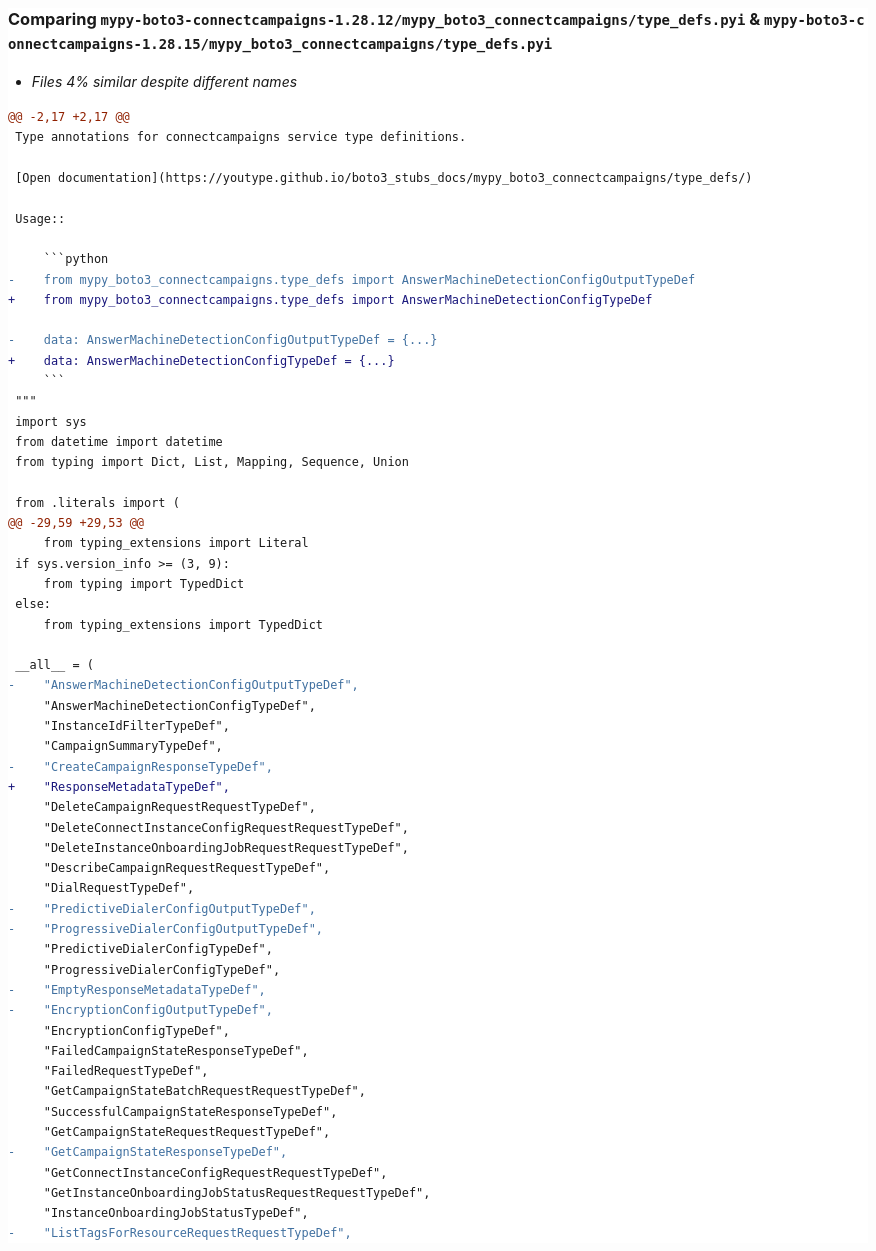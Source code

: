 ### Comparing `mypy-boto3-connectcampaigns-1.28.12/mypy_boto3_connectcampaigns/type_defs.pyi` & `mypy-boto3-connectcampaigns-1.28.15/mypy_boto3_connectcampaigns/type_defs.pyi`

 * *Files 4% similar despite different names*

```diff
@@ -2,17 +2,17 @@
 Type annotations for connectcampaigns service type definitions.
 
 [Open documentation](https://youtype.github.io/boto3_stubs_docs/mypy_boto3_connectcampaigns/type_defs/)
 
 Usage::
 
     ```python
-    from mypy_boto3_connectcampaigns.type_defs import AnswerMachineDetectionConfigOutputTypeDef
+    from mypy_boto3_connectcampaigns.type_defs import AnswerMachineDetectionConfigTypeDef
 
-    data: AnswerMachineDetectionConfigOutputTypeDef = {...}
+    data: AnswerMachineDetectionConfigTypeDef = {...}
     ```
 """
 import sys
 from datetime import datetime
 from typing import Dict, List, Mapping, Sequence, Union
 
 from .literals import (
@@ -29,59 +29,53 @@
     from typing_extensions import Literal
 if sys.version_info >= (3, 9):
     from typing import TypedDict
 else:
     from typing_extensions import TypedDict
 
 __all__ = (
-    "AnswerMachineDetectionConfigOutputTypeDef",
     "AnswerMachineDetectionConfigTypeDef",
     "InstanceIdFilterTypeDef",
     "CampaignSummaryTypeDef",
-    "CreateCampaignResponseTypeDef",
+    "ResponseMetadataTypeDef",
     "DeleteCampaignRequestRequestTypeDef",
     "DeleteConnectInstanceConfigRequestRequestTypeDef",
     "DeleteInstanceOnboardingJobRequestRequestTypeDef",
     "DescribeCampaignRequestRequestTypeDef",
     "DialRequestTypeDef",
-    "PredictiveDialerConfigOutputTypeDef",
-    "ProgressiveDialerConfigOutputTypeDef",
     "PredictiveDialerConfigTypeDef",
     "ProgressiveDialerConfigTypeDef",
-    "EmptyResponseMetadataTypeDef",
-    "EncryptionConfigOutputTypeDef",
     "EncryptionConfigTypeDef",
     "FailedCampaignStateResponseTypeDef",
     "FailedRequestTypeDef",
     "GetCampaignStateBatchRequestRequestTypeDef",
     "SuccessfulCampaignStateResponseTypeDef",
     "GetCampaignStateRequestRequestTypeDef",
-    "GetCampaignStateResponseTypeDef",
     "GetConnectInstanceConfigRequestRequestTypeDef",
     "GetInstanceOnboardingJobStatusRequestRequestTypeDef",
     "InstanceOnboardingJobStatusTypeDef",
-    "ListTagsForResourceRequestRequestTypeDef",
```